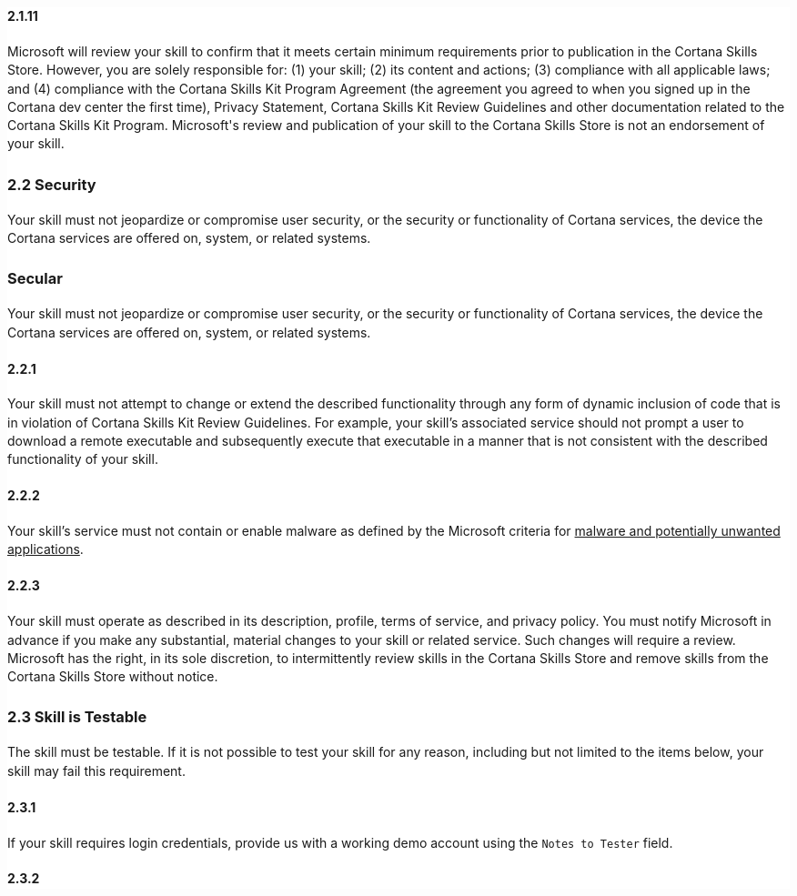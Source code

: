 
#### 2.1.11

 Microsoft will review your skill to confirm that it meets certain minimum requirements prior to publication in the Cortana Skills Store. However, you are solely responsible for: (1) your skill; (2) its content and actions; (3) compliance with all applicable laws; and (4) compliance with the Cortana Skills Kit Program Agreement (the agreement you agreed to when you signed up in the Cortana dev center the first time), Privacy Statement, Cortana Skills Kit Review Guidelines and other documentation related to the Cortana Skills Kit Program. Microsoft's review and publication of your skill to the Cortana Skills Store is not an endorsement of your skill.

### 2.2 Security

Your skill must not jeopardize or compromise user security, or the security or functionality of Cortana services, the device the Cortana services are offered on, system, or related systems.

### Secular

Your skill must not jeopardize or compromise user security, or the security or functionality of Cortana services, the device the Cortana services are offered on, system, or related systems.

#### 2.2.1 

Your skill must not attempt to change or extend the described functionality through any form of dynamic inclusion of code that is in violation of Cortana Skills Kit Review Guidelines. For example, your skill’s associated service should not prompt a user to download a remote executable and subsequently execute that executable in a manner that is not consistent with the described functionality of your skill.

#### 2.2.2 

Your skill’s service must not contain or enable malware as defined by the Microsoft criteria for [malware and potentially unwanted applications](https://www.microsoft.com/security/portal/mmpc/shared/objectivecriteria.aspx).

#### 2.2.3

Your skill must operate as described in its description, profile, terms of service, and privacy policy. You must notify Microsoft in advance if you make any substantial, material changes to your skill or related service. Such changes will require a review. Microsoft has the right, in its sole discretion, to intermittently review skills in the Cortana Skills Store and remove skills from the Cortana Skills Store without notice.

### 2.3 Skill is Testable

The skill must be testable. If it is not possible to test your skill for any reason, including but not limited to the items below, your skill may fail this requirement.

#### 2.3.1

If your skill requires login credentials, provide us with a working demo account using the `Notes to Tester` field.

#### 2.3.2 
